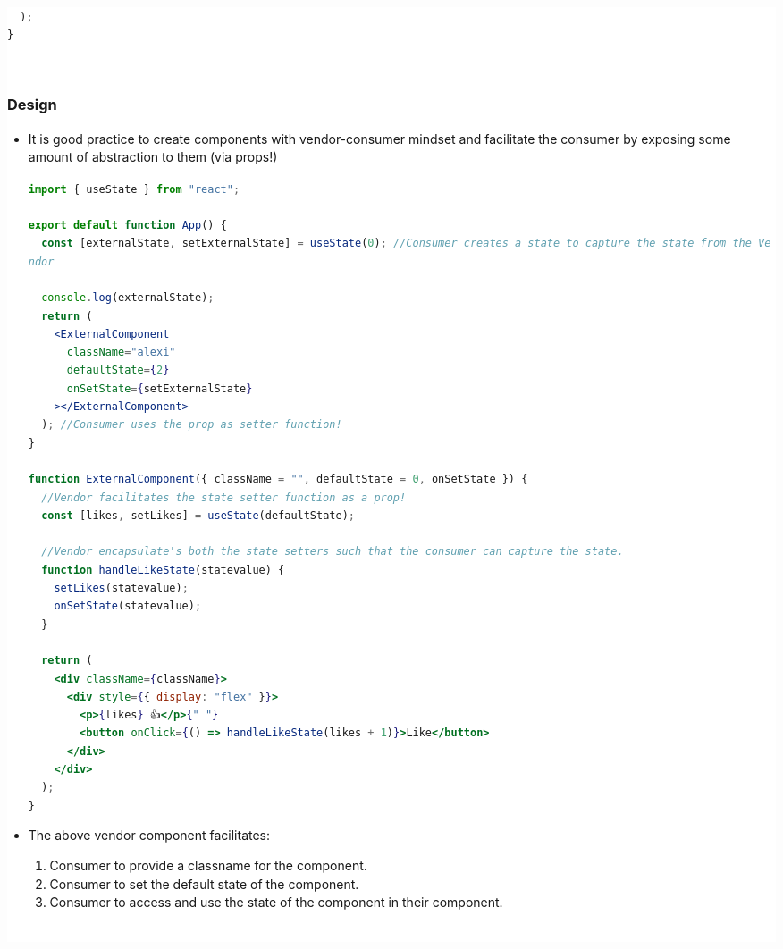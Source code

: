   ```jsx
    );
  }
  ```

<br>

### Design

- It is good practice to create components with vendor-consumer mindset and facilitate the consumer by exposing some amount of abstraction to them (via props!)

  ```jsx
  import { useState } from "react";

  export default function App() {
    const [externalState, setExternalState] = useState(0); //Consumer creates a state to capture the state from the Vendor

    console.log(externalState);
    return (
      <ExternalComponent
        className="alexi"
        defaultState={2}
        onSetState={setExternalState}
      ></ExternalComponent>
    ); //Consumer uses the prop as setter function!
  }

  function ExternalComponent({ className = "", defaultState = 0, onSetState }) {
    //Vendor facilitates the state setter function as a prop!
    const [likes, setLikes] = useState(defaultState);

    //Vendor encapsulate's both the state setters such that the consumer can capture the state.
    function handleLikeState(statevalue) {
      setLikes(statevalue);
      onSetState(statevalue);
    }

    return (
      <div className={className}>
        <div style={{ display: "flex" }}>
          <p>{likes} 👍</p>{" "}
          <button onClick={() => handleLikeState(likes + 1)}>Like</button>
        </div>
      </div>
    );
  }
  ```

- The above vendor component facilitates:
  <ol type="1">
    <li> Consumer to provide a classname for the component.</li>
    <li> Consumer to set the default state of the component.</li>
    <li> Consumer to access and use the state of the component in their component. </li>
  </ol>

<br>
